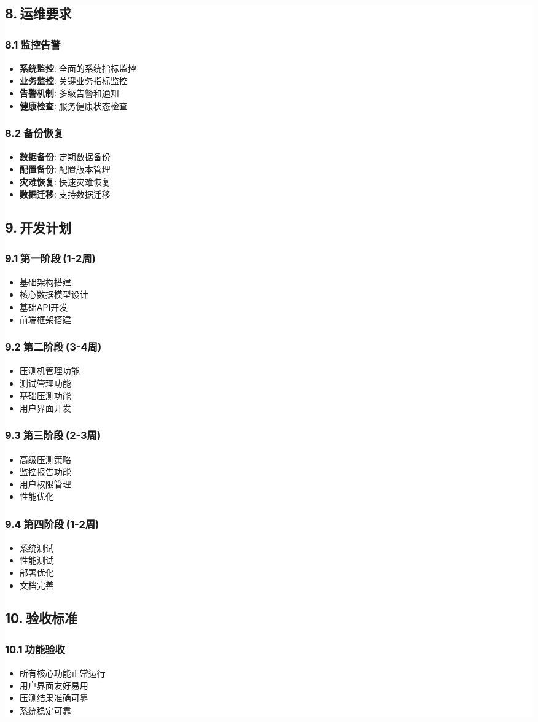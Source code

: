 ## 8. 运维要求

### 8.1 监控告警
- **系统监控**: 全面的系统指标监控
- **业务监控**: 关键业务指标监控
- **告警机制**: 多级告警和通知
- **健康检查**: 服务健康状态检查

### 8.2 备份恢复
- **数据备份**: 定期数据备份
- **配置备份**: 配置版本管理
- **灾难恢复**: 快速灾难恢复
- **数据迁移**: 支持数据迁移

## 9. 开发计划

### 9.1 第一阶段 (1-2周)
- 基础架构搭建
- 核心数据模型设计
- 基础API开发
- 前端框架搭建

### 9.2 第二阶段 (3-4周)
- 压测机管理功能
- 测试管理功能
- 基础压测功能
- 用户界面开发

### 9.3 第三阶段 (2-3周)
- 高级压测策略
- 监控报告功能
- 用户权限管理
- 性能优化

### 9.4 第四阶段 (1-2周)
- 系统测试
- 性能测试
- 部署优化
- 文档完善

## 10. 验收标准

### 10.1 功能验收
- 所有核心功能正常运行
- 用户界面友好易用
- 压测结果准确可靠
- 系统稳定可靠
